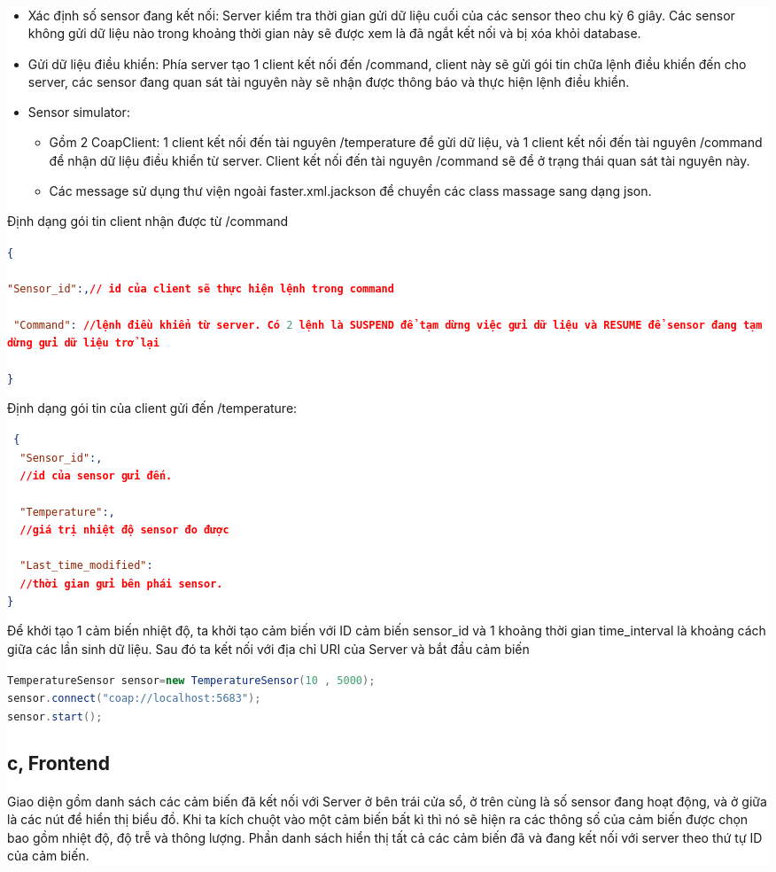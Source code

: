    - Xác định số sensor đang kết nối: Server kiểm tra thời gian
               gửi dữ liệu cuối của các sensor theo chu kỳ 6 giây. Các
               sensor không gửi dữ liệu nào trong khoảng thời gian này sẽ
               được xem là đã ngắt kết nối và bị xóa khỏi database.

   -   Gửi dữ liệu điều khiển: Phía server tạo 1 client kết nối đến
            /command, client này sẽ gửi gói tin chữa lệnh điều khiển
            đến cho server, các sensor đang quan sát tài nguyên này sẽ
            nhận được thông báo và thực hiện lệnh điều khiển.
 -   Sensor simulator:

        -   Gồm 2 CoapClient: 1 client kết nối đến tài nguyên
             /temperature để gửi dữ liệu, và 1 client kết nối đến tài
             nguyên /command để nhận dữ liệu điều khiển từ server.
             Client kết nối đến tài nguyên /command sẽ để ở trạng thái
             quan sát tài nguyên này.
     
        -   Các message sử dụng thư viện ngoài faster.xml.jackson để
             chuyển các class massage sang dạng json.

 Định dạng gói tin client nhận được từ /command
```json
{

"Sensor_id":,// id của client sẽ thực hiện lệnh trong command

 "Command": //lệnh điều khiển từ server. Có 2 lệnh là SUSPEND để tạm dừng việc gửi dữ liệu và RESUME để sensor đang tạm dừng gửi dữ liệu trở lại

}
```


 
Định dạng gói tin của client gửi đến /temperature:

```json
 {
  "Sensor_id":,
  //id của sensor gửi đến.

  "Temperature":,
  //giá trị nhiệt độ sensor đo được

  "Last_time_modified": 
  //thời gian gửi bên phái sensor.
}
```
 Để khởi tạo 1 cảm biến nhiệt độ, ta khởi tạo cảm biến với ID cảm biến sensor_id và 1 khoảng thời gian time_interval là khoảng cách giữa các lần sinh dữ liệu. Sau đó ta kết nối với địa chỉ URI của Server
và bắt đầu cảm biến
```java
TemperatureSensor sensor=new TemperatureSensor(10 , 5000);
sensor.connect("coap://localhost:5683");
sensor.start();
```
## c, Frontend
Giao diện gồm danh sách các cảm biến đã kết nối với Server ở bên trái
cửa sổ, ở trên cùng là số sensor đang hoạt động, và ở giữa là các nút để
hiển thị biểu đồ. Khi ta kích chuột vào một cảm biến bất kì thì nó sẽ
hiện ra các thông số của cảm biến được chọn bao gồm nhiệt độ, độ trễ và
thông lượng. Phần danh sách hiển thị tất cả các cảm biến đã và đang kết
nối với server theo thứ tự ID của cảm biến.
